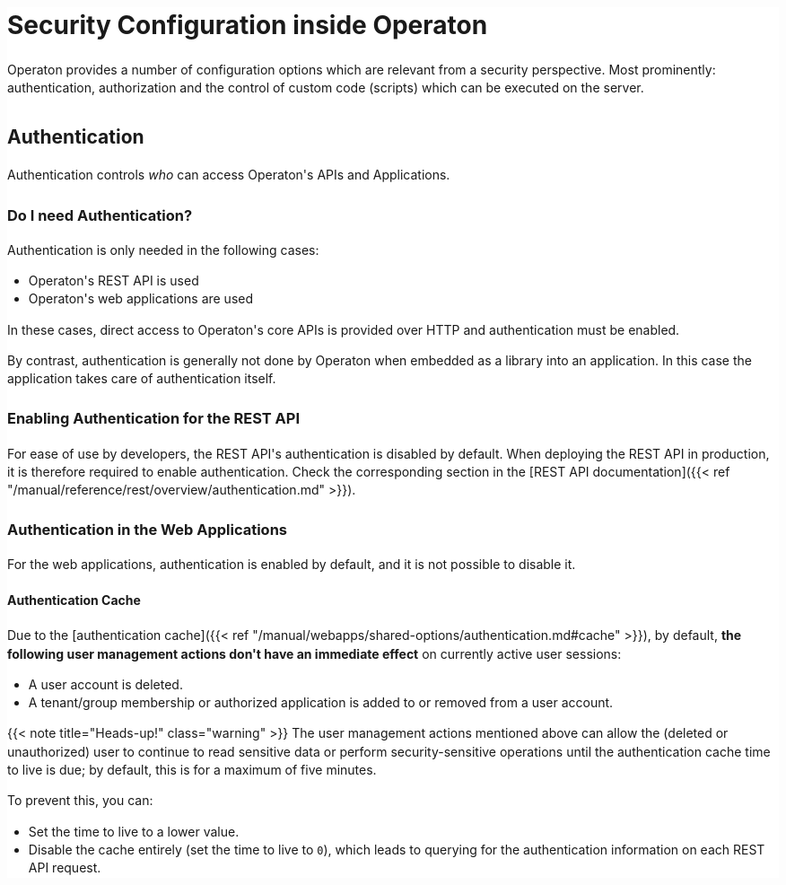# Security Configuration inside Operaton

Operaton provides a number of configuration options which are relevant from a security perspective. Most prominently: authentication, authorization and the control of custom code (scripts) which can be executed on the server.

## Authentication

Authentication controls _who_ can access Operaton's APIs and Applications.

### Do I need Authentication?

Authentication is only needed in the following cases:

* Operaton's REST API is used
* Operaton's web applications are used

In these cases, direct access to Operaton's core APIs is provided over HTTP and authentication must be enabled.

By contrast, authentication is generally not done by Operaton when embedded as a library into an application. In this case the application takes care of authentication itself.

### Enabling Authentication for the REST API

For ease of use by developers, the REST API's authentication is disabled by default. When deploying the REST API in production, it is therefore required to enable authentication. Check the corresponding section in the [REST API documentation]({{< ref "/manual/reference/rest/overview/authentication.md" >}}).

### Authentication in the Web Applications

For the web applications, authentication is enabled by default, and it is not possible to disable it.

#### Authentication Cache

Due to the [authentication cache]({{< ref "/manual/webapps/shared-options/authentication.md#cache" >}}), by default, **the following user management actions don't have an immediate effect** on currently active user sessions:

* A user account is deleted.
* A tenant/group membership or authorized application is added to or removed from a user account.

{{< note title="Heads-up!" class="warning" >}}
The user management actions mentioned above can allow the (deleted or unauthorized) user
to continue to read sensitive data or perform security-sensitive operations until the
authentication cache time to live is due; by default, this is for a maximum of five minutes.

To prevent this, you can:

* Set the time to live to a lower value.
* Disable the cache entirely (set the time to live to `0`), which leads
to querying for the authentication information on each REST API request.

